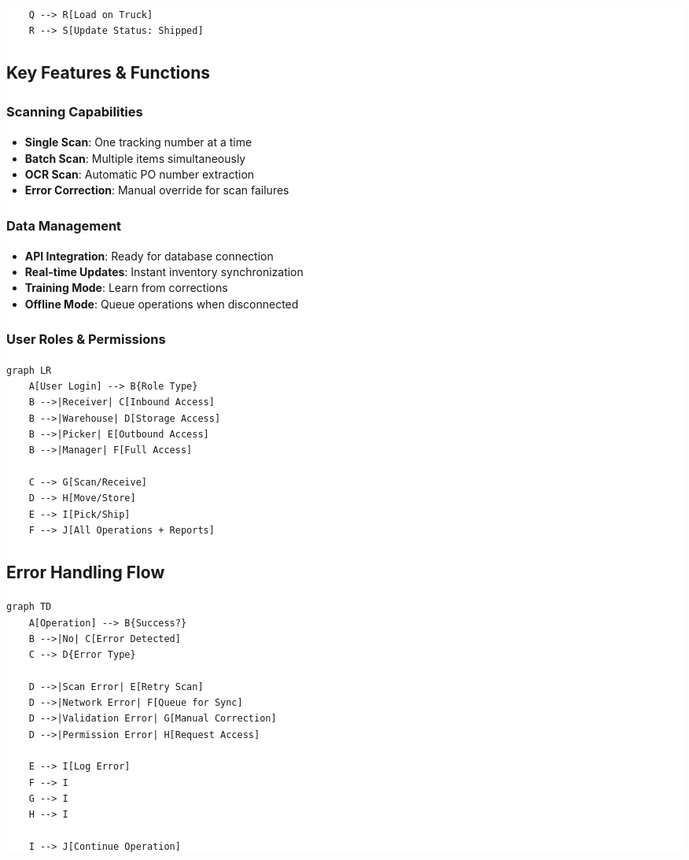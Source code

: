 ```mermaid
    Q --> R[Load on Truck]
    R --> S[Update Status: Shipped]
```

## Key Features & Functions

### Scanning Capabilities
- **Single Scan**: One tracking number at a time
- **Batch Scan**: Multiple items simultaneously
- **OCR Scan**: Automatic PO number extraction
- **Error Correction**: Manual override for scan failures

### Data Management
- **API Integration**: Ready for database connection
- **Real-time Updates**: Instant inventory synchronization
- **Training Mode**: Learn from corrections
- **Offline Mode**: Queue operations when disconnected

### User Roles & Permissions

```mermaid
graph LR
    A[User Login] --> B{Role Type}
    B -->|Receiver| C[Inbound Access]
    B -->|Warehouse| D[Storage Access]
    B -->|Picker| E[Outbound Access]
    B -->|Manager| F[Full Access]
    
    C --> G[Scan/Receive]
    D --> H[Move/Store]
    E --> I[Pick/Ship]
    F --> J[All Operations + Reports]
```

## Error Handling Flow

```mermaid
graph TD
    A[Operation] --> B{Success?}
    B -->|No| C[Error Detected]
    C --> D{Error Type}
    
    D -->|Scan Error| E[Retry Scan]
    D -->|Network Error| F[Queue for Sync]
    D -->|Validation Error| G[Manual Correction]
    D -->|Permission Error| H[Request Access]
    
    E --> I[Log Error]
    F --> I
    G --> I
    H --> I
    
    I --> J[Continue Operation]
```
